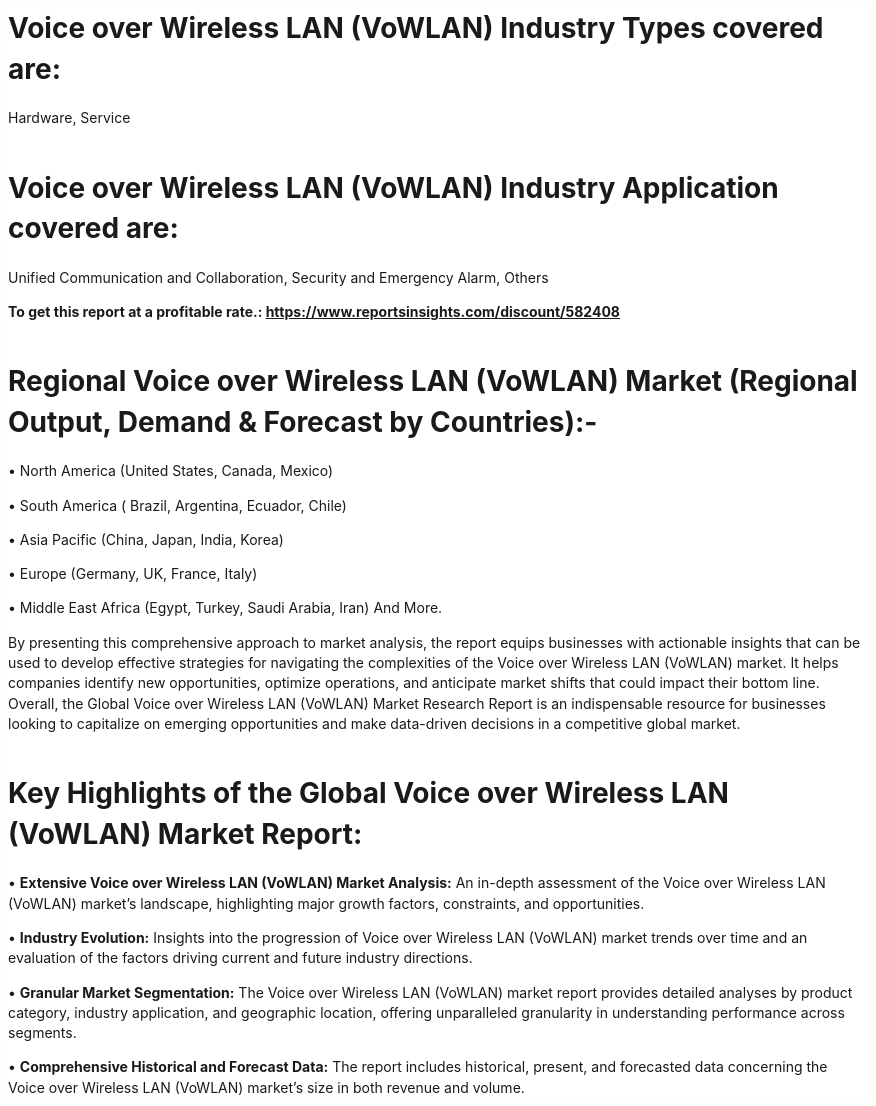 # <strong>Voice over Wireless LAN (VoWLAN) Industry Types covered are:</strong>

Hardware, Service

# <strong>Voice over Wireless LAN (VoWLAN) Industry Application covered are:</strong>

Unified Communication and Collaboration, Security and Emergency Alarm, Others

<strong>To get this report at a profitable rate.: <a href=https://www.reportsinsights.com/discount/582408>https://www.reportsinsights.com/discount/582408</a></strong></font>

# <strong>Regional Voice over Wireless LAN (VoWLAN) Market (Regional Output, Demand &amp; Forecast by Countries):-</strong>

• North America (United States, Canada, Mexico)

• South America ( Brazil, Argentina, Ecuador, Chile)

• Asia Pacific (China, Japan, India, Korea)

• Europe (Germany, UK, France, Italy)

• Middle East Africa (Egypt, Turkey, Saudi Arabia, Iran) And More.

By presenting this comprehensive approach to market analysis, the report equips businesses with actionable insights that can be used to develop effective strategies for navigating the complexities of the Voice over Wireless LAN (VoWLAN) market. It helps companies identify new opportunities, optimize operations, and anticipate market shifts that could impact their bottom line. Overall, the Global Voice over Wireless LAN (VoWLAN) Market Research Report is an indispensable resource for businesses looking to capitalize on emerging opportunities and make data-driven decisions in a competitive global market.

# <strong>Key Highlights of the Global Voice over Wireless LAN (VoWLAN) Market Report:</strong>

• <strong>Extensive Voice over Wireless LAN (VoWLAN) Market Analysis:</strong> An in-depth assessment of the Voice over Wireless LAN (VoWLAN) market’s landscape, highlighting major growth factors, constraints, and opportunities.

• <strong>Industry Evolution:</strong> Insights into the progression of Voice over Wireless LAN (VoWLAN) market trends over time and an evaluation of the factors driving current and future industry directions.

• <strong>Granular Market Segmentation:</strong> The Voice over Wireless LAN (VoWLAN) market report provides detailed analyses by product category, industry application, and geographic location, offering unparalleled granularity in understanding performance across segments.

• <strong>Comprehensive Historical and Forecast Data:</strong> The report includes historical, present, and forecasted data concerning the Voice over Wireless LAN (VoWLAN) market’s size in both revenue and volume.

